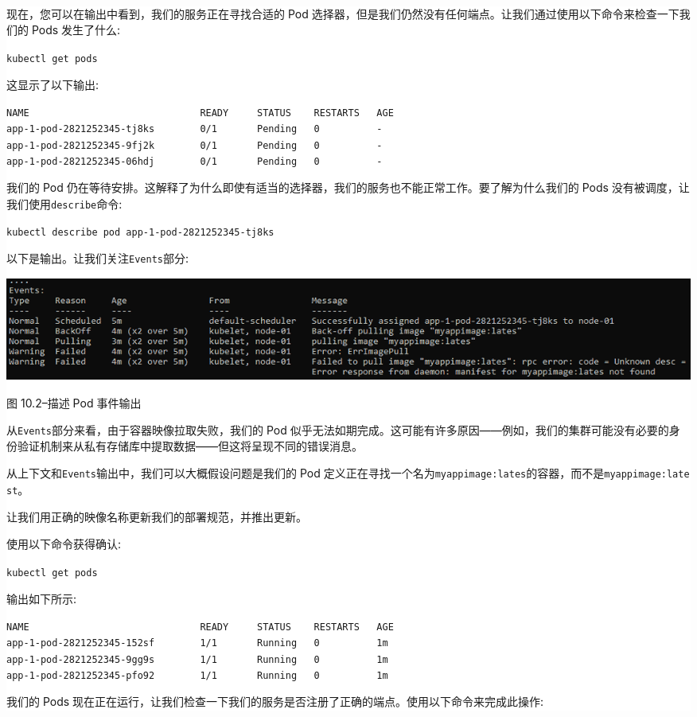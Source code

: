 ```
```

现在，您可以在输出中看到，我们的服务正在寻找合适的 Pod 选择器，但是我们仍然没有任何端点。让我们通过使用以下命令来检查一下我们的 Pods 发生了什么:

```
kubectl get pods
```

这显示了以下输出:

```
NAME                              READY     STATUS    RESTARTS   AGE
app-1-pod-2821252345-tj8ks        0/1       Pending   0          -
app-1-pod-2821252345-9fj2k        0/1       Pending   0          -
app-1-pod-2821252345-06hdj        0/1       Pending   0          -
```

我们的 Pod 仍在等待安排。这解释了为什么即使有适当的选择器，我们的服务也不能正常工作。要了解为什么我们的 Pods 没有被调度，让我们使用`describe`命令:

```
kubectl describe pod app-1-pod-2821252345-tj8ks
```

以下是输出。让我们关注`Events`部分:

![Figure 10.2 – Describe Pod Events output](img/B14790_10_002.jpg)

图 10.2–描述 Pod 事件输出

从`Events`部分来看，由于容器映像拉取失败，我们的 Pod 似乎无法如期完成。这可能有许多原因——例如，我们的集群可能没有必要的身份验证机制来从私有存储库中提取数据——但这将呈现不同的错误消息。

从上下文和`Events`输出中，我们可以大概假设问题是我们的 Pod 定义正在寻找一个名为`myappimage:lates`的容器，而不是`myappimage:latest`。

让我们用正确的映像名称更新我们的部署规范，并推出更新。

使用以下命令获得确认:

```
kubectl get pods
```

输出如下所示:

```
NAME                              READY     STATUS    RESTARTS   AGE
app-1-pod-2821252345-152sf        1/1       Running   0          1m
app-1-pod-2821252345-9gg9s        1/1       Running   0          1m
app-1-pod-2821252345-pfo92        1/1       Running   0          1m
```

我们的 Pods 现在正在运行，让我们检查一下我们的服务是否注册了正确的端点。使用以下命令来完成此操作:

